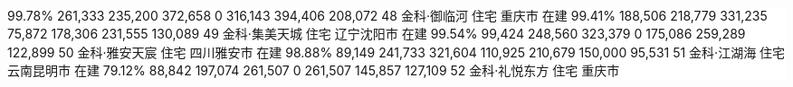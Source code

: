 99.78%
261,333
235,200
372,658
0
316,143
394,406
208,072
48
金科·御临河
住宅
重庆市
在建
99.41%
188,506
218,779
331,235
75,872
178,306
231,555
130,089
49
金科·集美天城
住宅
辽宁沈阳市
在建
99.54%
99,424
248,560
323,379
0
175,086
259,289
122,899
50
金科·雅安天宸
住宅
四川雅安市
在建
98.88%
89,149
241,733
321,604
110,925
210,679
150,000
95,531
51
金科·江湖海
住宅
云南昆明市
在建
79.12%
88,842
197,074
261,507
0
261,507
145,857
127,109
52
金科·礼悦东方
住宅
重庆市